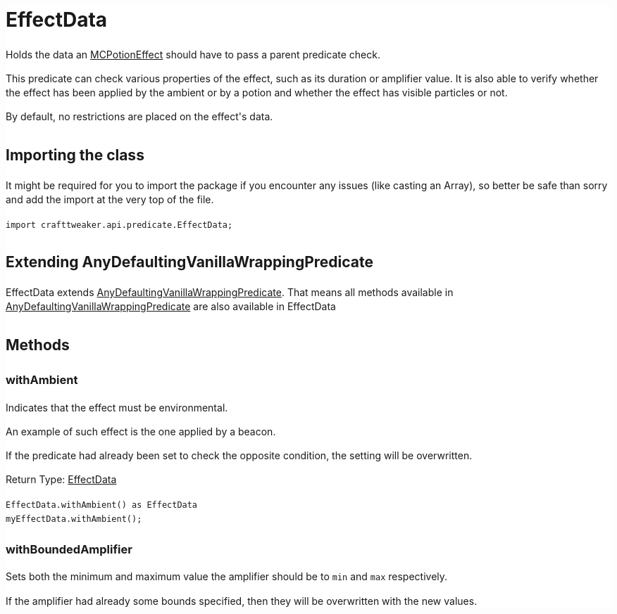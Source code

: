 # EffectData

Holds the data an [MCPotionEffect](/vanilla/api/potions/MCPotionEffect) should have to pass a parent predicate check.

 This predicate can check various properties of the effect, such as its duration or amplifier value. It is also able
 to verify whether the effect has been applied by the ambient or by a potion and whether the effect has visible
 particles or not.

 By default, no restrictions are placed on the effect's data.

## Importing the class

It might be required for you to import the package if you encounter any issues (like casting an Array), so better be safe than sorry and add the import at the very top of the file.
```zenscript
import crafttweaker.api.predicate.EffectData;
```


## Extending AnyDefaultingVanillaWrappingPredicate

EffectData extends [AnyDefaultingVanillaWrappingPredicate](/vanilla/api/predicate/AnyDefaultingVanillaWrappingPredicate). That means all methods available in [AnyDefaultingVanillaWrappingPredicate](/vanilla/api/predicate/AnyDefaultingVanillaWrappingPredicate) are also available in EffectData

## Methods

### withAmbient

Indicates that the effect must be environmental.

 An example of such effect is the one applied by a beacon.

 If the predicate had already been set to check the opposite condition, the setting will be overwritten.

Return Type: [EffectData](/vanilla/api/predicate/EffectData)

```zenscript
EffectData.withAmbient() as EffectData
myEffectData.withAmbient();
```

### withBoundedAmplifier

Sets both the minimum and maximum value the amplifier should be to <code>min</code> and <code>max</code>
 respectively.

 If the amplifier had already some bounds specified, then they will be overwritten with the new values.

